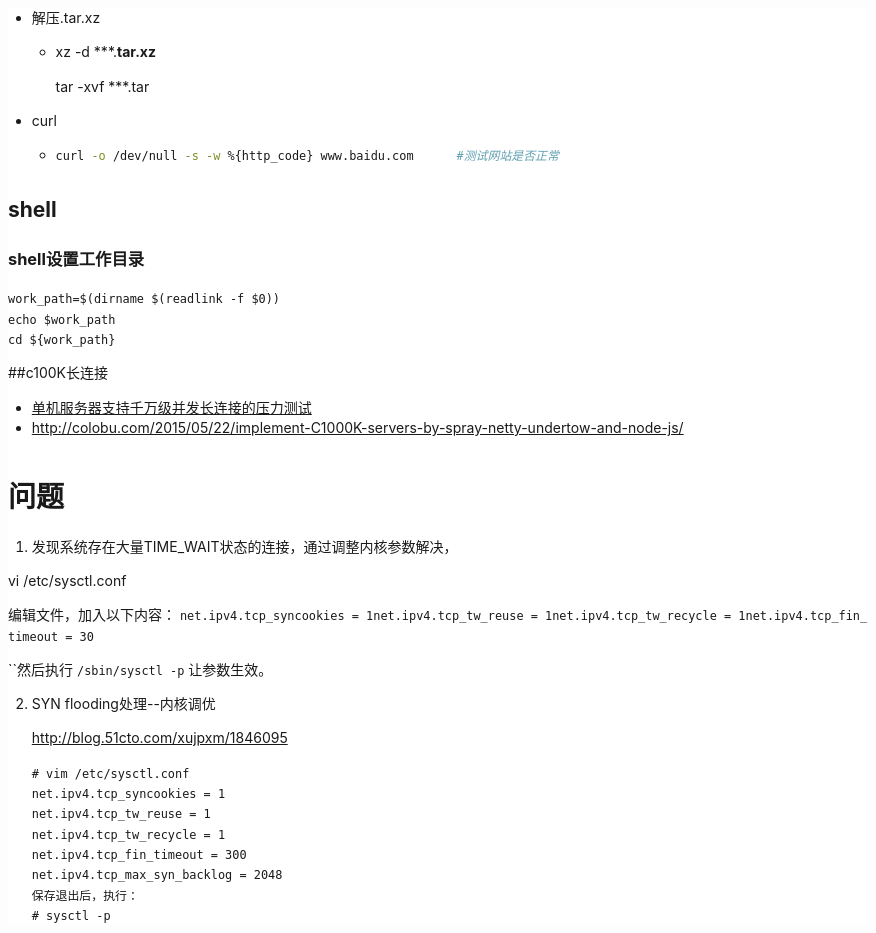 * 解压.tar.xz 

  * xz -d ***.**tar.xz**

    tar -xvf  ***.tar

* curl

  * ```sh
    curl -o /dev/null -s -w %{http_code} www.baidu.com    	#测试网站是否正常
    ```




## shell

### shell设置工作目录

```shell
work_path=$(dirname $(readlink -f $0))                                                                                                                                                                                                            echo $work_path                                                                                                                                                                                                                                   
cd ${work_path} 
```









##c100K长连接

*  [单机服务器支持千万级并发长连接的压力测试](http://blog.csdn.net/lijinqi1987/article/details/74545851)
*  http://colobu.com/2015/05/22/implement-C1000K-servers-by-spray-netty-undertow-and-node-js/


# 问题

1. 发现系统存在大量TIME_WAIT状态的连接，通过调整内核参数解决，

vi /etc/sysctl.conf

编辑文件，加入以下内容：
`net.ipv4.tcp_syncookies = 1net.ipv4.tcp_tw_reuse = 1net.ipv4.tcp_tw_recycle = 1net.ipv4.tcp_fin_timeout = 30`

``然后执行 `/sbin/sysctl -p` 让参数生效。

2. SYN flooding处理--内核调优

   http://blog.51cto.com/xujpxm/1846095

   ```shell
   # vim /etc/sysctl.conf 
   net.ipv4.tcp_syncookies = 1
   net.ipv4.tcp_tw_reuse = 1
   net.ipv4.tcp_tw_recycle = 1
   net.ipv4.tcp_fin_timeout = 300
   net.ipv4.tcp_max_syn_backlog = 2048
   保存退出后，执行：
   # sysctl -p
   ```
